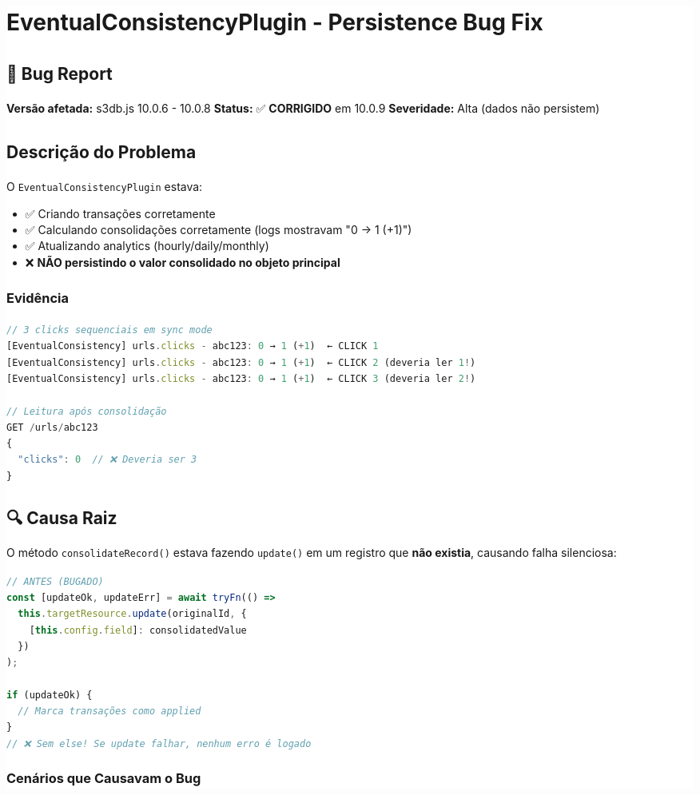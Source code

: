 # EventualConsistencyPlugin - Persistence Bug Fix

## 🐛 Bug Report

**Versão afetada:** s3db.js 10.0.6 - 10.0.8
**Status:** ✅ **CORRIGIDO** em 10.0.9
**Severidade:** Alta (dados não persistem)

## Descrição do Problema

O `EventualConsistencyPlugin` estava:
- ✅ Criando transações corretamente
- ✅ Calculando consolidações corretamente (logs mostravam "0 → 1 (+1)")
- ✅ Atualizando analytics (hourly/daily/monthly)
- ❌ **NÃO persistindo o valor consolidado no objeto principal**

### Evidência

```javascript
// 3 clicks sequenciais em sync mode
[EventualConsistency] urls.clicks - abc123: 0 → 1 (+1)  ← CLICK 1
[EventualConsistency] urls.clicks - abc123: 0 → 1 (+1)  ← CLICK 2 (deveria ler 1!)
[EventualConsistency] urls.clicks - abc123: 0 → 1 (+1)  ← CLICK 3 (deveria ler 2!)

// Leitura após consolidação
GET /urls/abc123
{
  "clicks": 0  // ❌ Deveria ser 3
}
```

## 🔍 Causa Raiz

O método `consolidateRecord()` estava fazendo `update()` em um registro que **não existia**, causando falha silenciosa:

```javascript
// ANTES (BUGADO)
const [updateOk, updateErr] = await tryFn(() =>
  this.targetResource.update(originalId, {
    [this.config.field]: consolidatedValue
  })
);

if (updateOk) {
  // Marca transações como applied
}
// ❌ Sem else! Se update falhar, nenhum erro é logado
```

### Cenários que Causavam o Bug
